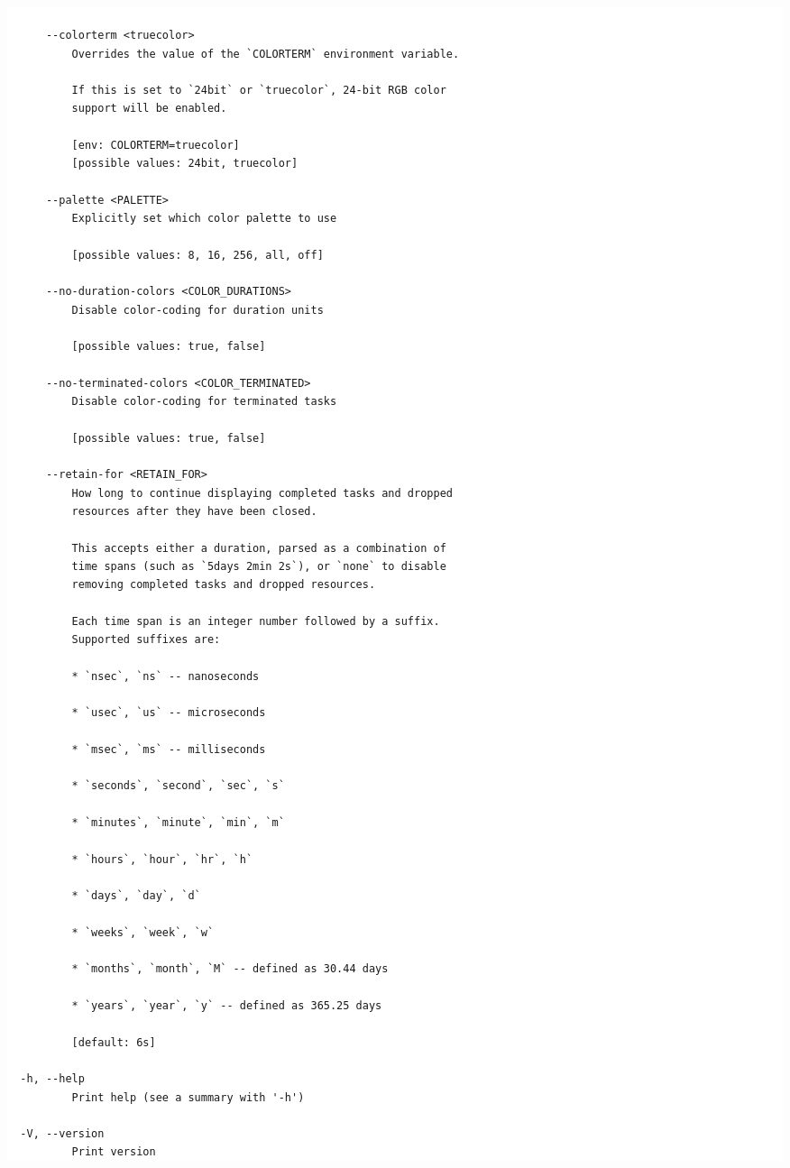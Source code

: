 ```console

      --colorterm <truecolor>
          Overrides the value of the `COLORTERM` environment variable.
          
          If this is set to `24bit` or `truecolor`, 24-bit RGB color
          support will be enabled.
          
          [env: COLORTERM=truecolor]
          [possible values: 24bit, truecolor]

      --palette <PALETTE>
          Explicitly set which color palette to use
          
          [possible values: 8, 16, 256, all, off]

      --no-duration-colors <COLOR_DURATIONS>
          Disable color-coding for duration units
          
          [possible values: true, false]

      --no-terminated-colors <COLOR_TERMINATED>
          Disable color-coding for terminated tasks
          
          [possible values: true, false]

      --retain-for <RETAIN_FOR>
          How long to continue displaying completed tasks and dropped
          resources after they have been closed.
          
          This accepts either a duration, parsed as a combination of
          time spans (such as `5days 2min 2s`), or `none` to disable
          removing completed tasks and dropped resources.
          
          Each time span is an integer number followed by a suffix.
          Supported suffixes are:
          
          * `nsec`, `ns` -- nanoseconds
          
          * `usec`, `us` -- microseconds
          
          * `msec`, `ms` -- milliseconds
          
          * `seconds`, `second`, `sec`, `s`
          
          * `minutes`, `minute`, `min`, `m`
          
          * `hours`, `hour`, `hr`, `h`
          
          * `days`, `day`, `d`
          
          * `weeks`, `week`, `w`
          
          * `months`, `month`, `M` -- defined as 30.44 days
          
          * `years`, `year`, `y` -- defined as 365.25 days
          
          [default: 6s]

  -h, --help
          Print help (see a summary with '-h')

  -V, --version
          Print version
```

[main-docs]: https://tokio-console.netlify.app
[mit-badge]: https://img.shields.io/badge/license-MIT-blue.svg
[mit-url]: LICENSE
[actions-badge]: https://github.com/tokio-rs/console/workflows/CI/badge.svg
[discord-badge]: https://img.shields.io/discord/500028886025895936?logo=discord&label=discord&logoColor=white
[discord-url]: https://discord.gg/EeF3cQw
[gRPC]: https://grpc.io/
[protocol buffers]: https://developers.google.com/protocol-buffers
[the protobuf definitions]: https://github.com/tokio-rs/console/tree/main/console-api/proto
[`tonic`]: https://lib.rs/crates/tonic
[Tokio]: https://tokio.rs
[gsoc]: https://github.com/tokio-rs/console-gsoc
[tokio-blog]: https://tokio.rs/blog/2020-12-tokio-1-0#tracing
[shiny-future]: https://rust-lang.github.io/wg-async/vision/submitted_stories/shiny_future/barbara_makes_a_wish.html
[tw-1]: http://blog.pnkfx.org/blog/2021/04/26/road-to-turbowish-part-1-goals/
[tw-2]: http://blog.pnkfx.org/blog/2021/04/27/road-to-turbowish-part-2-stories/
[tw-3]: http://blog.pnkfx.org/blog/2021/05/03/road-to-turbowish-part-3-design/
[`pprof`]: https://github.com/google/pprof
[`top(1)`]: https://man7.org/linux/man-pages/man1/top.1.html
[`htop(1)`]: https://htop.dev/
[Instruments]: https://developer.apple.com/library/archive/documentation/ToolsLanguages/Conceptual/Xcode_Overview/MeasuringPerformance.html
[**@matprec**]: https://github.com/matprec
[**@pnkfelix**]: https://github.com/pnkfelix
[`tracing`]: https://lib.rs/crates/tracing
[`tracing-subscriber`]: https://lib.rs/crates/tracing-subscriber
[`console-api`]: ./console-api
[`console-subscriber`]: ./console-subscriber
[`tokio-console`]: ./tokio-console
[`Layer`]: https://docs.rs/tracing-subscriber/latest/tracing_subscriber/layer/trait.Layer.html
[`tracing` targets]: https://docs.rs/tracing/latest/tracing/struct.Metadata.html
[`TRACE` level]: https://docs.rs/tracing/latest/tracing/struct.Level.html#associatedconstant.TRACE
[builder]: https://docs.rs/console-subscriber/latest/console_subscriber/struct.Builder.html
[init]: https://docs.rs/console-subscriber/latest/console_subscriber/fn.init.html
[`EnvFilter`]: https://docs.rs/tracing-subscriber/latest/tracing_subscriber/filter/struct.EnvFilter.html
[`Targets`]: https://docs.rs/tracing-subscriber/latest/tracing_subscriber/filter/targets/struct.Targets.html
[compile_time_filters]: https://docs.rs/tracing/latest/tracing/level_filters/index.html#compile-time-filters